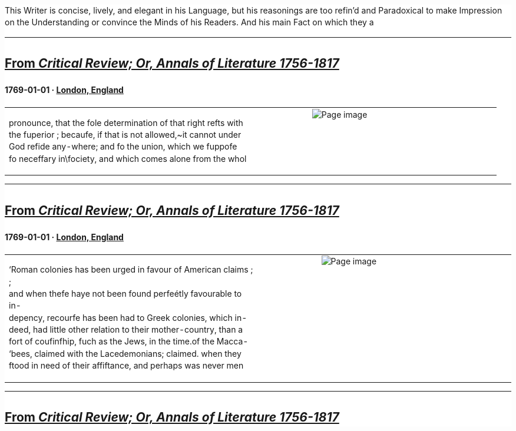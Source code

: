 This Writer is concise, lively, and elegant in his Language, but his reasonings are too refin’d and Paradoxical to make Impression on the Understanding or convince the Minds of his Readers. And his main Fact on which they a
</td></tr></table>

---

## [From _Critical Review; Or, Annals of Literature 1756-1817_](https://archive.org/details/sim_critical-review-or-annals-of-literature_1769-01_27/page/n59/mode/1up?view=theater)

#### 1769-01-01 &middot; [London, England](http://dbpedia.org/resource/London)

<table style="width: 100%;"><tr><td style="width: 50%">

  
pronounce, that the fole determination of that right refts with  
the fuperior ; becaufe, if that is not allowed,~it cannot under  
God refide any-where; and fo the union, which we fuppofe  
fo neceffary in\fociety, and which comes alone from the whol
</td><td style="width: 50%; max-height: 75%; margin: auto; display: block;">
<img alt="Page image" src="https://iiif.archive.org/iiif/sim_critical-review-or-annals-of-literature_1769-01_27&#0036;59/pct:20.421607,27.141158,66.436100,6.601903/600,/0/default.jpg"/>
</td>
</tr></table>

---

## [From _Critical Review; Or, Annals of Literature 1756-1817_](https://archive.org/details/sim_critical-review-or-annals-of-literature_1769-01_27/page/n60/mode/1up?view=theater)

#### 1769-01-01 &middot; [London, England](http://dbpedia.org/resource/London)

<table style="width: 100%;"><tr><td style="width: 50%">

  
‘Roman colonies has been urged in favour of American claims ; ;  
and when thefe haye not been found perfeétly favourable to in-  
depency, recourfe has been had to Greek colonies, which in-  
deed, had little other relation to their mother-country, than a  
fort of coufinfhip, fuch as the Jews, in the time.of the Macca-  
‘bees, claimed with the Lacedemonians; claimed. when they  
ftood in need of their affiftance, and perhaps was never men
</td><td style="width: 50%; max-height: 75%; margin: auto; display: block;">
<img alt="Page image" src="https://iiif.archive.org/iiif/sim_critical-review-or-annals-of-literature_1769-01_27&#0036;60/pct:16.436100,67.823156,66.040843,12.153053/600,/0/default.jpg"/>
</td>
</tr></table>

---

## [From _Critical Review; Or, Annals of Literature 1756-1817_](https://archive.org/details/sim_critical-review-or-annals-of-literature_1769-01_27/page/n60/mode/1up?view=theater)
